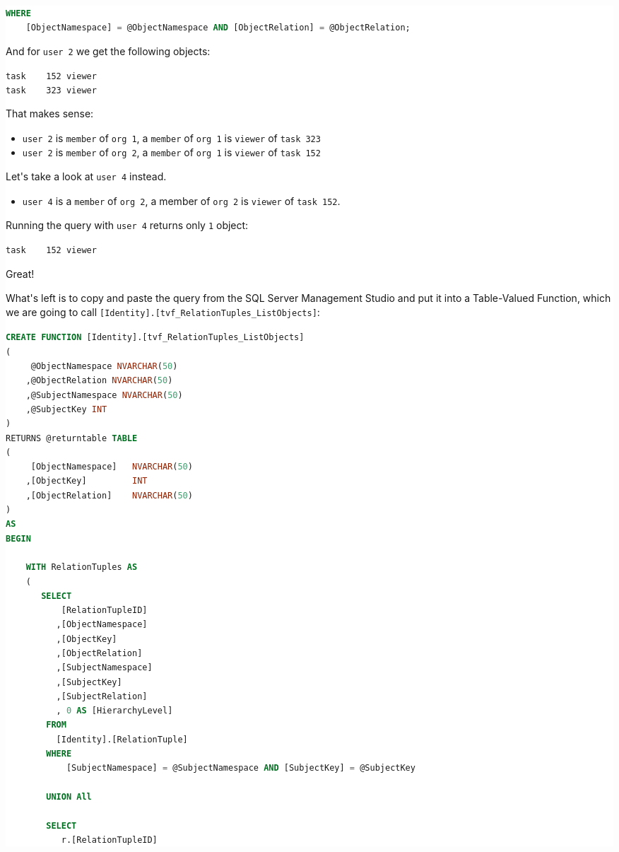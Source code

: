 ```sql
WHERE
    [ObjectNamespace] = @ObjectNamespace AND [ObjectRelation] = @ObjectRelation;
```

And for `user 2` we get the following objects:

```
task	152	viewer
task	323	viewer
```

That makes sense:

* `user 2` is `member` of `org 1`, a `member` of `org 1` is `viewer` of `task 323`
* `user 2` is `member` of `org 2`, a `member` of `org 1` is `viewer` of `task 152`

Let's take a look at `user 4` instead. 

* `user 4` is a `member` of `org 2`, a member of `org 2` is `viewer` of `task 152`.

Running the query with `user 4` returns only `1` object:

```
task	152	viewer
```

Great!

What's left is to copy and paste the query from the SQL Server Management Studio and 
put it into a Table-Valued Function, which we are going to call 
`[Identity].[tvf_RelationTuples_ListObjects]`:

```sql
CREATE FUNCTION [Identity].[tvf_RelationTuples_ListObjects]
(
     @ObjectNamespace NVARCHAR(50) 
    ,@ObjectRelation NVARCHAR(50)
    ,@SubjectNamespace NVARCHAR(50)
    ,@SubjectKey INT
)
RETURNS @returntable TABLE
(
     [ObjectNamespace]   NVARCHAR(50)
    ,[ObjectKey]         INT
    ,[ObjectRelation]    NVARCHAR(50)
)
AS
BEGIN

    WITH RelationTuples AS
    (
       SELECT
	       [RelationTupleID]
          ,[ObjectNamespace]
          ,[ObjectKey]
          ,[ObjectRelation]
          ,[SubjectNamespace]
          ,[SubjectKey]
          ,[SubjectRelation]
	      , 0 AS [HierarchyLevel]
        FROM
          [Identity].[RelationTuple]
        WHERE
		    [SubjectNamespace] = @SubjectNamespace AND [SubjectKey] = @SubjectKey
	  
	    UNION All
	
	    SELECT        
	       r.[RelationTupleID]
```

[ported the Microsoft WebApiAuthorization library]: https://www.bytefish.de/blog/aspnet_core_odata_authorization.html
[WideWorldImporters OLTP Database]: https://github.com/microsoft/sql-server-samples/tree/master/samples/databases/wide-world-importers/wwi-ssdt/